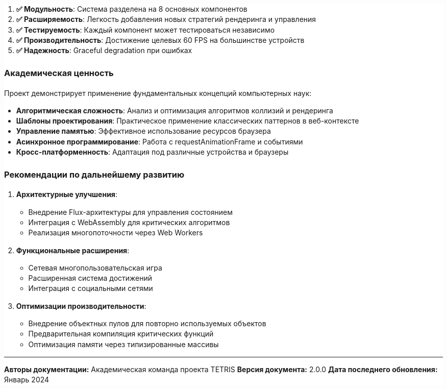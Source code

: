 1. **✅ Модульность**: Система разделена на 8 основных компонентов
2. **✅ Расширяемость**: Легкость добавления новых стратегий рендеринга и управления
3. **✅ Тестируемость**: Каждый компонент может тестироваться независимо
4. **✅ Производительность**: Достижение целевых 60 FPS на большинстве устройств
5. **✅ Надежность**: Graceful degradation при ошибках

### Академическая ценность

Проект демонстрирует применение фундаментальных концепций компьютерных наук:

- **Алгоритмическая сложность**: Анализ и оптимизация алгоритмов коллизий и рендеринга
- **Шаблоны проектирования**: Практическое применение классических паттернов в веб-контексте
- **Управление памятью**: Эффективное использование ресурсов браузера
- **Асинхронное программирование**: Работа с requestAnimationFrame и событиями
- **Кросс-платформенность**: Адаптация под различные устройства и браузеры

### Рекомендации по дальнейшему развитию

1. **Архитектурные улучшения**:
   - Внедрение Flux-архитектуры для управления состоянием
   - Интеграция с WebAssembly для критических алгоритмов
   - Реализация многопоточности через Web Workers

2. **Функциональные расширения**:
   - Сетевая многопользовательская игра
   - Расширенная система достижений
   - Интеграция с социальными сетями

3. **Оптимизации производительности**:
   - Внедрение объектных пулов для повторно используемых объектов
   - Предварительная компиляция критических функций
   - Оптимизация памяти через типизированные массивы

---

**Авторы документации:** Академическая команда проекта TETRIS
**Версия документа:** 2.0.0
**Дата последнего обновления:** Январь 2024